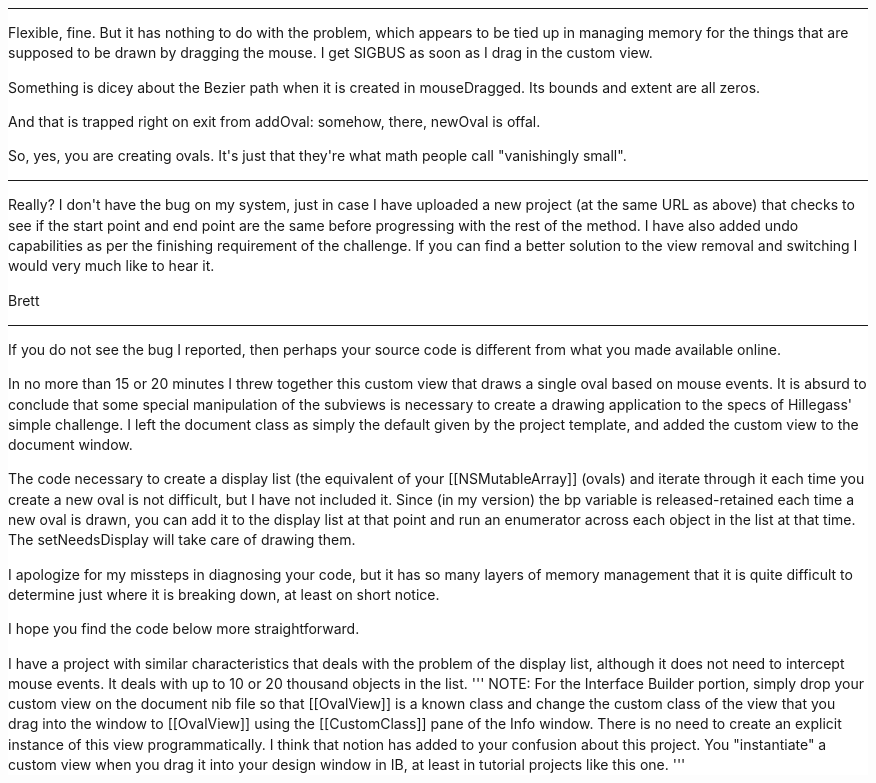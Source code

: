 ----

Flexible, fine. But it has nothing to do with the problem, which appears to be tied up in managing memory for the things that are supposed to be drawn by dragging the mouse. I get SIGBUS as soon as I drag in the custom view.

Something is dicey about the Bezier path when it is created in mouseDragged. Its bounds and extent are all zeros.

And that is trapped right on exit from addOval: somehow, there, newOval is offal.

So, yes, you are creating ovals. It's just that they're what math people call "vanishingly small".

----
Really? I don't have the bug on my system, just in case I have uploaded a new project (at the same URL as above) that checks to see if the start point and end point are the same before progressing with the rest of the method. I have also added undo capabilities as per the finishing requirement of the challenge. If you can find a better solution to the view removal and switching I would very much like to hear it.

Brett

----

If you do not see the bug I reported, then perhaps your source code is different from what you made available online.

In no more than 15 or 20 minutes I threw together this custom view that draws a single oval based on mouse events. It is absurd to
conclude that some special manipulation of the subviews is necessary to create a drawing application to the specs of Hillegass' simple challenge.
I left the document class as simply the default given by the project template, and added the custom view to the document window.

The code necessary to create a display list (the equivalent of your [[NSMutableArray]] (ovals)
and iterate through it each time you create a new oval is not difficult, but I have not included it.
Since (in my version) the bp variable is released-retained each time a new oval is drawn, you can add it to the display list at that point
and run an enumerator across each object in the list at that time. The setNeedsDisplay will take care of drawing them.

I apologize for my missteps in diagnosing your code, but it has so many layers of memory management that it is quite
difficult to determine just where it is breaking down, at least on short notice.

I hope you find the code below more straightforward.

I have a project with similar characteristics that deals with the problem of the display list, although it does not
need to intercept mouse events. It deals with up to 10 or 20 thousand objects in the list.
'''
NOTE: For the Interface Builder portion, simply drop your custom view on the document nib file so that [[OvalView]] is a known class and change the
custom class of the view that you drag into the window to [[OvalView]] using the [[CustomClass]] pane of the Info window.
There is no need to create an explicit instance of this view programmatically. I think that notion has added to your confusion about this project.
You "instantiate" a custom view when you drag it into your design window in IB, at least in tutorial projects like this one.
'''
